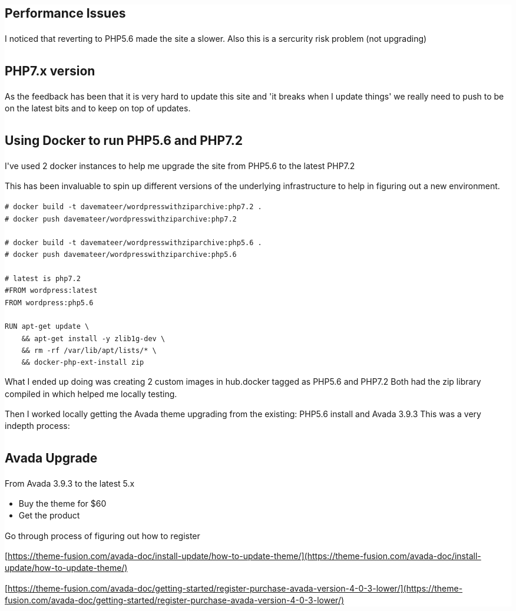 ## Performance Issues
I noticed that reverting to PHP5.6 made the site a slower. Also this is a sercurity risk problem (not upgrading)

## PHP7.x version
As the feedback has been that it is very hard to update this site and 'it breaks when I update things' we really need to push to be on the latest bits and to keep on top of updates.

## Using Docker to run PHP5.6 and PHP7.2
I've used 2 docker instances to help me upgrade the site from PHP5.6 to the latest PHP7.2

This has been invaluable to spin up different versions of the underlying infrastructure to help in figuring out a new environment.

```
# docker build -t davemateer/wordpresswithziparchive:php7.2 .
# docker push davemateer/wordpresswithziparchive:php7.2 

# docker build -t davemateer/wordpresswithziparchive:php5.6 .
# docker push davemateer/wordpresswithziparchive:php5.6

# latest is php7.2
#FROM wordpress:latest
FROM wordpress:php5.6

RUN apt-get update \
    && apt-get install -y zlib1g-dev \
    && rm -rf /var/lib/apt/lists/* \
    && docker-php-ext-install zip 
```

What I ended up doing was creating 2 custom images in hub.docker tagged as PHP5.6 and PHP7.2  Both had the zip library compiled in which helped me locally testing.

Then I worked locally getting the Avada theme upgrading from the existing: PHP5.6 install and Avada 3.9.3
This was a very indepth process:

## Avada Upgrade
From Avada 3.9.3 to the latest 5.x

- Buy the theme for $60
- Get the product 

Go through process of figuring out how to register

[https://theme-fusion.com/avada-doc/install-update/how-to-update-theme/](https://theme-fusion.com/avada-doc/install-update/how-to-update-theme/)

[https://theme-fusion.com/avada-doc/getting-started/register-purchase-avada-version-4-0-3-lower/](https://theme-fusion.com/avada-doc/getting-started/register-purchase-avada-version-4-0-3-lower/)
